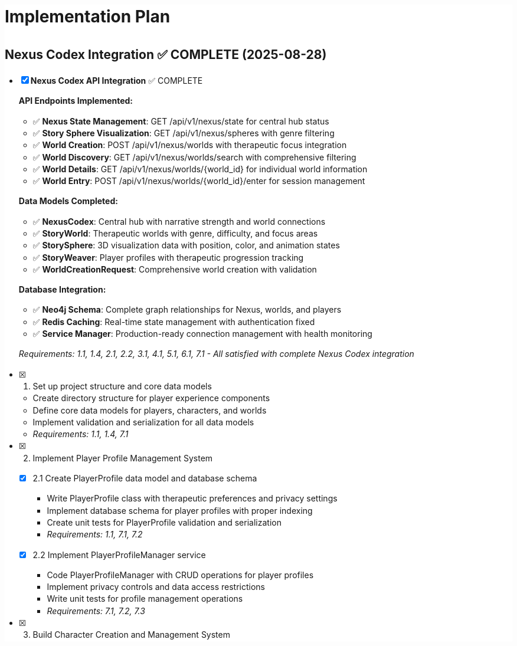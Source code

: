 # Implementation Plan

## Nexus Codex Integration ✅ COMPLETE (2025-08-28)

- [x] **Nexus Codex API Integration** ✅ COMPLETE

  **API Endpoints Implemented:**

  - ✅ **Nexus State Management**: GET /api/v1/nexus/state for central hub status
  - ✅ **Story Sphere Visualization**: GET /api/v1/nexus/spheres with genre filtering
  - ✅ **World Creation**: POST /api/v1/nexus/worlds with therapeutic focus integration
  - ✅ **World Discovery**: GET /api/v1/nexus/worlds/search with comprehensive filtering
  - ✅ **World Details**: GET /api/v1/nexus/worlds/{world_id} for individual world information
  - ✅ **World Entry**: POST /api/v1/nexus/worlds/{world_id}/enter for session management

  **Data Models Completed:**

  - ✅ **NexusCodex**: Central hub with narrative strength and world connections
  - ✅ **StoryWorld**: Therapeutic worlds with genre, difficulty, and focus areas
  - ✅ **StorySphere**: 3D visualization data with position, color, and animation states
  - ✅ **StoryWeaver**: Player profiles with therapeutic progression tracking
  - ✅ **WorldCreationRequest**: Comprehensive world creation with validation

  **Database Integration:**

  - ✅ **Neo4j Schema**: Complete graph relationships for Nexus, worlds, and players
  - ✅ **Redis Caching**: Real-time state management with authentication fixed
  - ✅ **Service Manager**: Production-ready connection management with health monitoring

  _Requirements: 1.1, 1.4, 2.1, 2.2, 3.1, 4.1, 5.1, 6.1, 7.1 - All satisfied with complete Nexus Codex integration_

- [x] 1. Set up project structure and core data models

  - Create directory structure for player experience components
  - Define core data models for players, characters, and worlds
  - Implement validation and serialization for all data models
  - _Requirements: 1.1, 1.4, 7.1_

- [x] 2. Implement Player Profile Management System

  - [x] 2.1 Create PlayerProfile data model and database schema

    - Write PlayerProfile class with therapeutic preferences and privacy settings
    - Implement database schema for player profiles with proper indexing
    - Create unit tests for PlayerProfile validation and serialization
    - _Requirements: 1.1, 7.1, 7.2_

  - [x] 2.2 Implement PlayerProfileManager service

    - Code PlayerProfileManager with CRUD operations for player profiles
    - Implement privacy controls and data access restrictions
    - Write unit tests for profile management operations
    - _Requirements: 7.1, 7.2, 7.3_

- [x] 3. Build Character Creation and Management System
